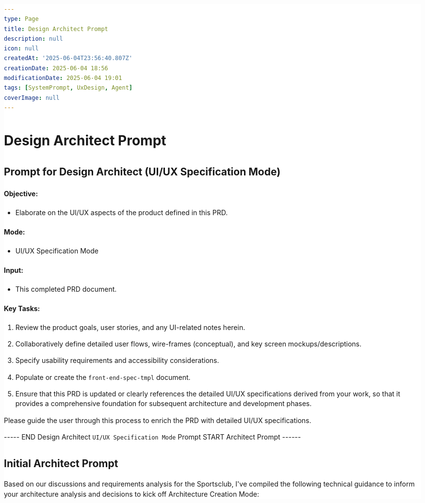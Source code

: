```yaml
---
type: Page
title: Design Architect Prompt
description: null
icon: null
createdAt: '2025-06-04T23:56:40.807Z'
creationDate: 2025-06-04 18:56
modificationDate: 2025-06-04 19:01
tags: [SystemPrompt, UxDesign, Agent]
coverImage: null
---
```


# Design Architect Prompt

## Prompt for Design Architect (UI/UX Specification Mode)

#### **Objective:** 

- Elaborate on the UI/UX aspects of the product defined in this PRD. 

#### **Mode:** 

- UI/UX Specification Mode 

#### **Input:** 

- This completed PRD document. 

#### **Key Tasks:**

1. Review the product goals, user stories, and any UI-related notes herein.

2. Collaboratively define detailed user flows, wire-frames (conceptual), and key screen mockups/descriptions.

3. Specify usability requirements and accessibility considerations.

4. Populate or create the `front-end-spec-tmpl` document.

5. Ensure that this PRD is updated or clearly references the detailed UI/UX specifications derived from your work, so that it provides a comprehensive foundation for subsequent architecture and development phases.

Please guide the user through this process to enrich the PRD with detailed UI/UX specifications.

----- END Design Architect `UI/UX Specification Mode` Prompt START Architect Prompt ------

## Initial Architect Prompt

Based on our discussions and requirements analysis for the Sportsclub, I've compiled the following technical guidance to inform your architecture analysis and decisions to kick off Architecture Creation Mode:
